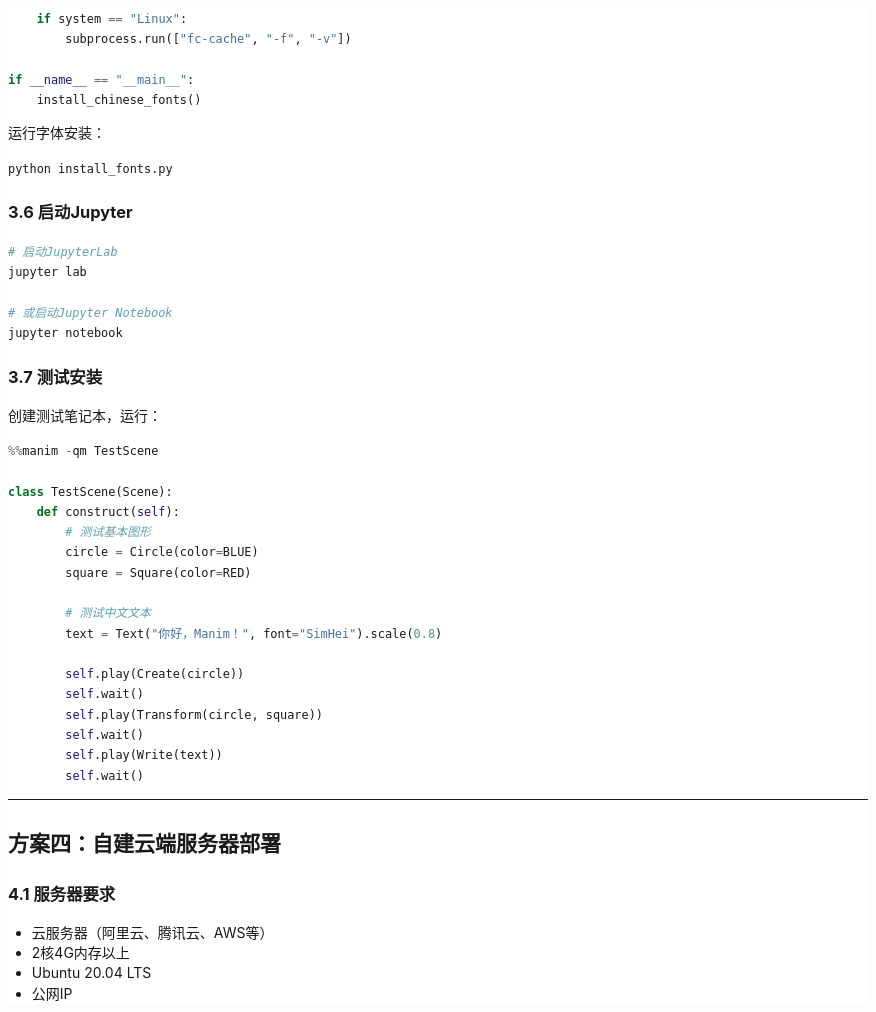 ```python
    if system == "Linux":
        subprocess.run(["fc-cache", "-f", "-v"])

if __name__ == "__main__":
    install_chinese_fonts()
```

运行字体安装：
```bash
python install_fonts.py
```

### 3.6 启动Jupyter

```bash
# 启动JupyterLab
jupyter lab

# 或启动Jupyter Notebook
jupyter notebook
```

### 3.7 测试安装

创建测试笔记本，运行：
```python
%%manim -qm TestScene

class TestScene(Scene):
    def construct(self):
        # 测试基本图形
        circle = Circle(color=BLUE)
        square = Square(color=RED)
        
        # 测试中文文本
        text = Text("你好，Manim！", font="SimHei").scale(0.8)
        
        self.play(Create(circle))
        self.wait()
        self.play(Transform(circle, square))
        self.wait()
        self.play(Write(text))
        self.wait()
```

---

## 方案四：自建云端服务器部署

### 4.1 服务器要求
- 云服务器（阿里云、腾讯云、AWS等）
- 2核4G内存以上
- Ubuntu 20.04 LTS
- 公网IP
